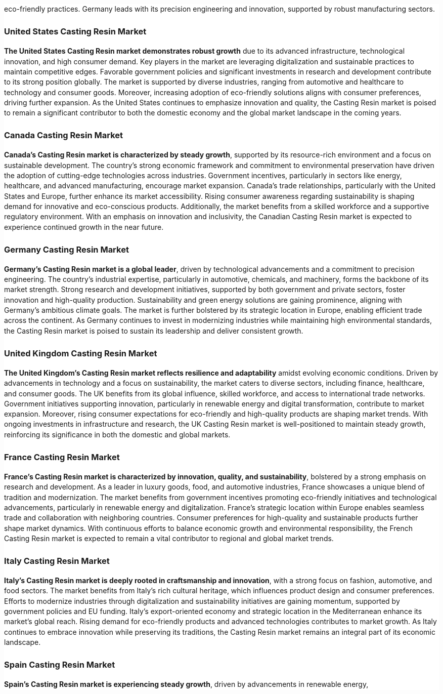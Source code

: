 eco-friendly practices. Germany leads with its precision engineering and innovation, supported by robust manufacturing sectors.</span></em></p></blockquote><h3><strong>United States Casting Resin Market</strong></h3><p><strong>The United States Casting Resin market demonstrates robust growth</strong> due to its advanced infrastructure, technological innovation, and high consumer demand. Key players in the market are leveraging digitalization and sustainable practices to maintain competitive edges. Favorable government policies and significant investments in research and development contribute to its strong position globally. The market is supported by diverse industries, ranging from automotive and healthcare to technology and consumer goods. Moreover, increasing adoption of eco-friendly solutions aligns with consumer preferences, driving further expansion. As the United States continues to emphasize innovation and quality, the Casting Resin market is poised to remain a significant contributor to both the domestic economy and the global market landscape in the coming years.</p><h3><strong>Canada Casting Resin Market</strong></h3><p><strong>Canada&rsquo;s Casting Resin market is characterized by steady growth</strong>, supported by its resource-rich environment and a focus on sustainable development. The country&rsquo;s strong economic framework and commitment to environmental preservation have driven the adoption of cutting-edge technologies across industries. Government incentives, particularly in sectors like energy, healthcare, and advanced manufacturing, encourage market expansion. Canada&rsquo;s trade relationships, particularly with the United States and Europe, further enhance its market accessibility. Rising consumer awareness regarding sustainability is shaping demand for innovative and eco-conscious products. Additionally, the market benefits from a skilled workforce and a supportive regulatory environment. With an emphasis on innovation and inclusivity, the Canadian Casting Resin market is expected to experience continued growth in the near future.</p><h3><strong>Germany Casting Resin Market</strong></h3><p><strong>Germany&rsquo;s Casting Resin market is a global leader</strong>, driven by technological advancements and a commitment to precision engineering. The country&rsquo;s industrial expertise, particularly in automotive, chemicals, and machinery, forms the backbone of its market strength. Strong research and development initiatives, supported by both government and private sectors, foster innovation and high-quality production. Sustainability and green energy solutions are gaining prominence, aligning with Germany&rsquo;s ambitious climate goals. The market is further bolstered by its strategic location in Europe, enabling efficient trade across the continent. As Germany continues to invest in modernizing industries while maintaining high environmental standards, the Casting Resin market is poised to sustain its leadership and deliver consistent growth.</p><h3><strong>United Kingdom Casting Resin Market</strong></h3><p><strong>The United Kingdom&rsquo;s Casting Resin market reflects resilience and adaptability</strong> amidst evolving economic conditions. Driven by advancements in technology and a focus on sustainability, the market caters to diverse sectors, including finance, healthcare, and consumer goods. The UK benefits from its global influence, skilled workforce, and access to international trade networks. Government initiatives supporting innovation, particularly in renewable energy and digital transformation, contribute to market expansion. Moreover, rising consumer expectations for eco-friendly and high-quality products are shaping market trends. With ongoing investments in infrastructure and research, the UK Casting Resin market is well-positioned to maintain steady growth, reinforcing its significance in both the domestic and global markets.</p><h3><strong>France Casting Resin Market</strong></h3><p><strong>France&rsquo;s Casting Resin market is characterized by innovation, quality, and sustainability</strong>, bolstered by a strong emphasis on research and development. As a leader in luxury goods, food, and automotive industries, France showcases a unique blend of tradition and modernization. The market benefits from government incentives promoting eco-friendly initiatives and technological advancements, particularly in renewable energy and digitalization. France&rsquo;s strategic location within Europe enables seamless trade and collaboration with neighboring countries. Consumer preferences for high-quality and sustainable products further shape market dynamics. With continuous efforts to balance economic growth and environmental responsibility, the French Casting Resin market is expected to remain a vital contributor to regional and global market trends.</p><h3><strong>Italy Casting Resin Market</strong></h3><p><strong>Italy&rsquo;s Casting Resin market is deeply rooted in craftsmanship and innovation</strong>, with a strong focus on fashion, automotive, and food sectors. The market benefits from Italy&rsquo;s rich cultural heritage, which influences product design and consumer preferences. Efforts to modernize industries through digitalization and sustainability initiatives are gaining momentum, supported by government policies and EU funding. Italy&rsquo;s export-oriented economy and strategic location in the Mediterranean enhance its market&rsquo;s global reach. Rising demand for eco-friendly products and advanced technologies contributes to market growth. As Italy continues to embrace innovation while preserving its traditions, the Casting Resin market remains an integral part of its economic landscape.</p><h3><strong>Spain Casting Resin Market</strong></h3><p><strong>Spain&rsquo;s Casting Resin market is experiencing steady growth</strong>, driven by advancements in renewable energy,